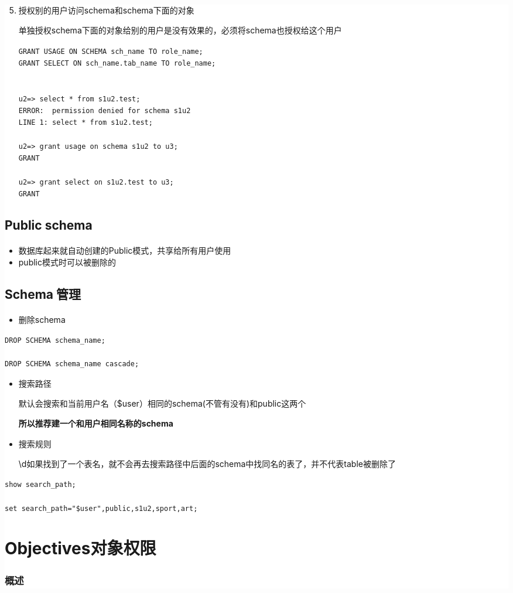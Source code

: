 5. 授权别的用户访问schema和schema下面的对象

   单独授权schema下面的对象给别的用户是没有效果的，必须将schema也授权给这个用户
   
   ```shell
   GRANT USAGE ON SCHEMA sch_name TO role_name;
   GRANT SELECT ON sch_name.tab_name TO role_name;
   
   
   u2=> select * from s1u2.test;
   ERROR:  permission denied for schema s1u2
   LINE 1: select * from s1u2.test;
   
   u2=> grant usage on schema s1u2 to u3;
   GRANT
   
   u2=> grant select on s1u2.test to u3;
   GRANT
   ```
   
   

## Public schema

- 数据库起来就自动创建的Public模式，共享给所有用户使用
- public模式时可以被删除的

## Schema 管理

- 删除schema

```shell
DROP SCHEMA schema_name;

DROP SCHEMA schema_name cascade;
```

- 搜索路径

  默认会搜索和当前用户名（$user）相同的schema(不管有没有)和public这两个

  **所以推荐建一个和用户相同名称的schema**

- 搜索规则

  \d如果找到了一个表名，就不会再去搜索路径中后面的schema中找同名的表了，并不代表table被删除了

```shell
show search_path;

set search_path="$user",public,s1u2,sport,art;
```

# Objectives对象权限

### 概述
